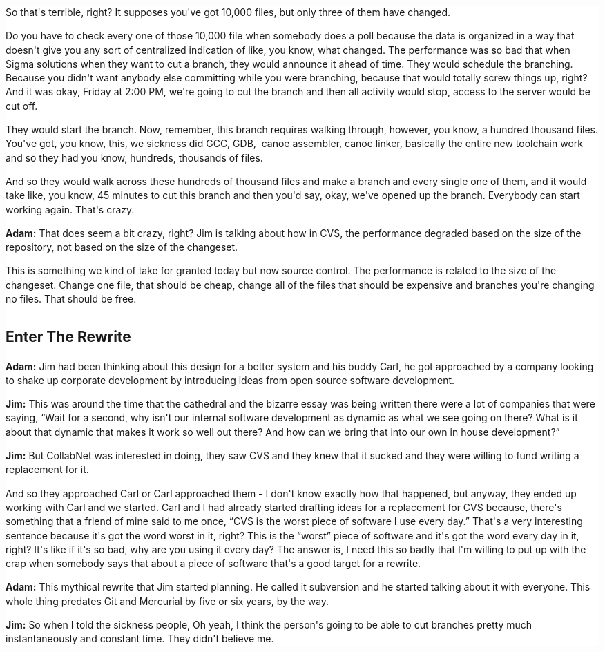So that's terrible, right? It supposes you've got 10,000 files, but only three of them have changed.

Do you have to check every one of those 10,000 file when somebody does a poll because the data is organized in a way that doesn't give you any sort of centralized indication of like, you know, what changed. The performance was so bad that when Sigma solutions when they want to cut a branch, they would announce it ahead of time. They would schedule the branching. Because you didn't want anybody else committing while you were branching, because that would totally screw things up, right? And it was okay, Friday at 2:00 PM, we're going to cut the branch and then all activity would stop, access to the server would be cut off.

They would start the branch. Now, remember, this branch requires walking through, however, you know, a hundred thousand files. You've got, you know, this, we sickness did GCC, GDB,  canoe assembler, canoe linker, basically the entire new toolchain work and so they had you know, hundreds, thousands of files.

And so they would walk across these hundreds of thousand files and make a branch and every single one of them, and it would take like, you know, 45 minutes to cut this branch and then you'd say, okay, we've opened up the branch. Everybody can start working again. That's crazy. 

**Adam:** That does seem a bit crazy, right? Jim is talking about how in CVS, the performance degraded based on the size of the repository, not based on the size of the changeset. 

This is something we kind of take for granted today but now source control. The performance is related to the size of the changeset. Change one file, that should be cheap, change all of the files that should be expensive and branches you're changing no files. That should be free. 

## **Enter The Rewrite**

**Adam:** Jim had been thinking about this design for a better system and his buddy Carl, he got approached by a company looking to shake up corporate development by introducing ideas from open source software development. 

**Jim:** This was around the time that the cathedral and the bizarre essay was being written there were a lot of companies that were saying, “Wait for a second, why isn't our internal software development as dynamic as what we see going on there? What is it about that dynamic that makes it work so well out there? And how can we bring that into our own in house development?”

**Jim:** But CollabNet was interested in doing, they saw CVS and they knew that it sucked and they were willing to fund writing a replacement for it.

And so they approached Carl or Carl approached them - I don't know exactly how that happened, but anyway, they ended up working with Carl and we started. Carl and I had already started drafting ideas for a replacement for CVS because, there's something that a friend of mine said to me once, “CVS is the worst piece of software I use every day.” That's a very interesting sentence because it's got the word worst in it, right? This is the “worst” piece of software and it's got the word every day in it,  right? It's like if it's so bad, why are you using it every day? The answer is, I need this so badly that I'm willing to put up with the crap when somebody says that about a piece of software that's a good target for a rewrite.

**Adam:** This mythical rewrite that Jim started planning. He called it subversion and he started talking about it with everyone. This whole thing predates Git and Mercurial by five or six years, by the way.

**Jim:** So when I told the sickness people, Oh yeah, I think the person's going to be able to cut branches pretty much instantaneously and constant time. They didn't believe me.
